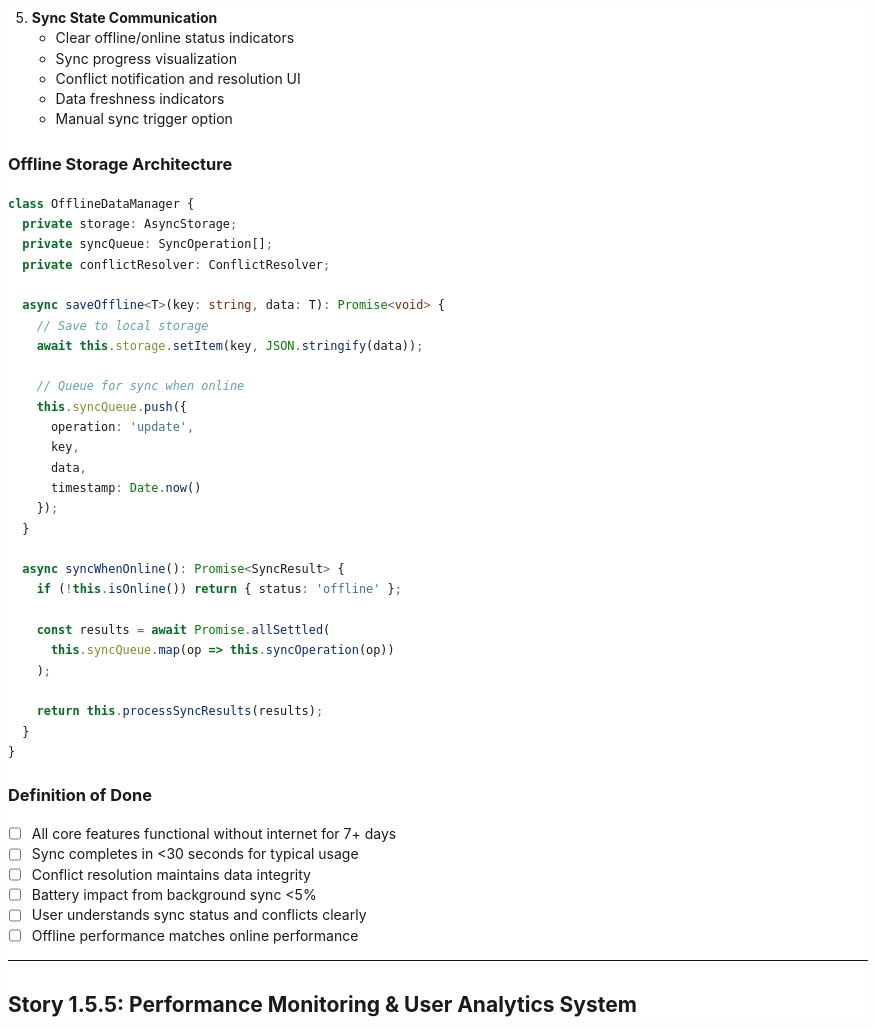 5. **Sync State Communication**
   - Clear offline/online status indicators
   - Sync progress visualization
   - Conflict notification and resolution UI
   - Data freshness indicators
   - Manual sync trigger option

### Offline Storage Architecture
```typescript
class OfflineDataManager {
  private storage: AsyncStorage;
  private syncQueue: SyncOperation[];
  private conflictResolver: ConflictResolver;
  
  async saveOffline<T>(key: string, data: T): Promise<void> {
    // Save to local storage
    await this.storage.setItem(key, JSON.stringify(data));
    
    // Queue for sync when online
    this.syncQueue.push({
      operation: 'update',
      key,
      data,
      timestamp: Date.now()
    });
  }
  
  async syncWhenOnline(): Promise<SyncResult> {
    if (!this.isOnline()) return { status: 'offline' };
    
    const results = await Promise.allSettled(
      this.syncQueue.map(op => this.syncOperation(op))
    );
    
    return this.processSyncResults(results);
  }
}
```

### Definition of Done
- [ ] All core features functional without internet for 7+ days
- [ ] Sync completes in <30 seconds for typical usage
- [ ] Conflict resolution maintains data integrity
- [ ] Battery impact from background sync <5%
- [ ] User understands sync status and conflicts clearly
- [ ] Offline performance matches online performance

---

## Story 1.5.5: Performance Monitoring & User Analytics System
